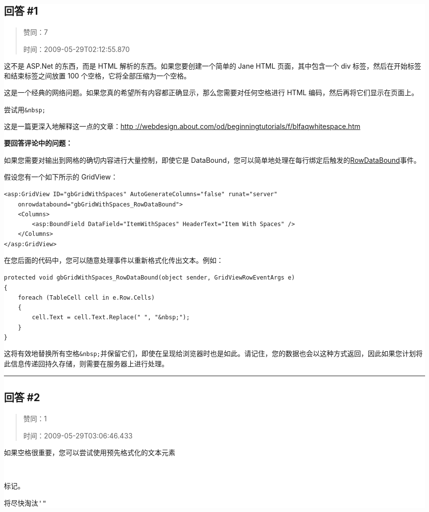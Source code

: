 ## 回答 #1

> 赞同：7
> 
> 时间：2009-05-29T02:12:55.870

这不是 ASP.Net 的东西，而是 HTML 解析的东西。如果您要创建一个简单的 Jane HTML 页面，其中包含一个 div 标签，然后在开始标签和结束标签之间放置 100 个空格，它将全部压缩为一个空格。

这是一个经典的网络问题。如果您真的希望所有内容都正确显示，那么您需要对任何空格进行 HTML 编码，然后再将它们显示在页面上。

尝试用`&nbsp;`

这是一篇更深入地解释这一点的文章：[http ://webdesign.about.com/od/beginningtutorials/f/blfaqwhitespace.htm](http://webdesign.about.com/od/beginningtutorials/f/blfaqwhitespace.htm)

**要回答评论中的问题：**

如果您需要对输出到网格的确切内容进行大量控制，即使它是 DataBound，您可以简单地处理在每行绑定后触发的[RowDataBound](http://msdn.microsoft.com/en-us/library/system.web.ui.webcontrols.gridview.rowdatabound.aspx)事件。

假设您有一个如下所示的 GridView：

```
<asp:GridView ID="gbGridWithSpaces" AutoGenerateColumns="false" runat="server" 
    onrowdatabound="gbGridWithSpaces_RowDataBound">
    <Columns>
        <asp:BoundField DataField="ItemWithSpaces" HeaderText="Item With Spaces" />
    </Columns>
</asp:GridView> 
```

在您后面的代码中，您可以随意处理事件以重新格式化传出文本。例如：

```
protected void gbGridWithSpaces_RowDataBound(object sender, GridViewRowEventArgs e)
{
    foreach (TableCell cell in e.Row.Cells)
    {
        cell.Text = cell.Text.Replace(" ", "&nbsp;");
    }
} 
```

这将有效地替换所有空格`&nbsp;`并保留它们，即使在呈现给浏览器时也是如此。请记住，您的数据也会以这种方式返回，因此如果您计划将此信息传递回持久存储，则需要在服务器上进行处理。

* * *

## 回答 #2

> 赞同：1
> 
> 时间：2009-05-29T03:06:46.433

如果空格很重要，您可以尝试使用预先格式化的文本元素 <pre> </pre> 标记。

<pre>将尽快淘汰'"</pre>
